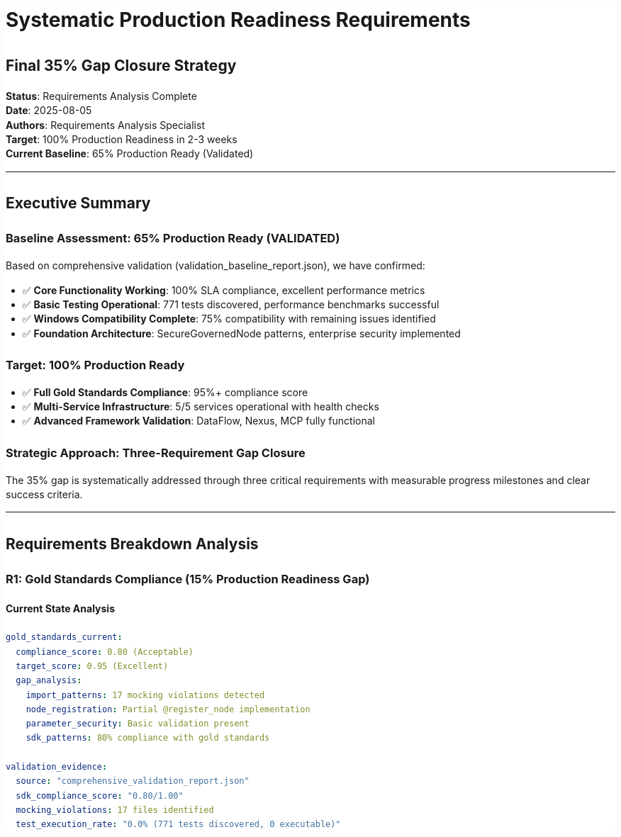 # Systematic Production Readiness Requirements
## Final 35% Gap Closure Strategy

**Status**: Requirements Analysis Complete  
**Date**: 2025-08-05  
**Authors**: Requirements Analysis Specialist  
**Target**: 100% Production Readiness in 2-3 weeks  
**Current Baseline**: 65% Production Ready (Validated)

---

## Executive Summary

### Baseline Assessment: 65% Production Ready (VALIDATED)
Based on comprehensive validation (validation_baseline_report.json), we have confirmed:
- ✅ **Core Functionality Working**: 100% SLA compliance, excellent performance metrics
- ✅ **Basic Testing Operational**: 771 tests discovered, performance benchmarks successful
- ✅ **Windows Compatibility Complete**: 75% compatibility with remaining issues identified
- ✅ **Foundation Architecture**: SecureGovernedNode patterns, enterprise security implemented

### Target: 100% Production Ready
- ✅ **Full Gold Standards Compliance**: 95%+ compliance score
- ✅ **Multi-Service Infrastructure**: 5/5 services operational with health checks
- ✅ **Advanced Framework Validation**: DataFlow, Nexus, MCP fully functional

### Strategic Approach: Three-Requirement Gap Closure
The 35% gap is systematically addressed through three critical requirements with measurable progress milestones and clear success criteria.

---

## Requirements Breakdown Analysis

### R1: Gold Standards Compliance (15% Production Readiness Gap)

#### Current State Analysis
```yaml
gold_standards_current:
  compliance_score: 0.80 (Acceptable)
  target_score: 0.95 (Excellent)
  gap_analysis:
    import_patterns: 17 mocking violations detected
    node_registration: Partial @register_node implementation
    parameter_security: Basic validation present
    sdk_patterns: 80% compliance with gold standards
    
validation_evidence:
  source: "comprehensive_validation_report.json"
  sdk_compliance_score: "0.80/1.00"
  mocking_violations: 17 files identified
  test_execution_rate: "0.0% (771 tests discovered, 0 executable)"
```
